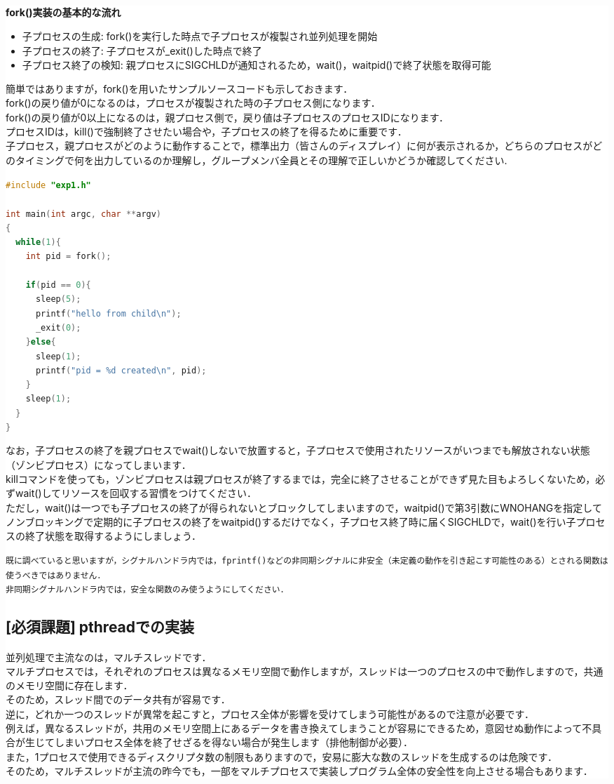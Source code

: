 **fork()実装の基本的な流れ**

-   子プロセスの生成: fork()を実行した時点で子プロセスが複製され並列処理を開始
-   子プロセスの終了: 子プロセスが\_exit()した時点で終了
-   子プロセス終了の検知: 親プロセスにSIGCHLDが通知されるため，wait()，waitpid()で終了状態を取得可能

簡単ではありますが，fork()を用いたサンプルソースコードも示しておきます．  
fork()の戻り値が0になるのは，プロセスが複製された時の子プロセス側になります．  
fork()の戻り値が0以上になるのは，親プロセス側で，戻り値は子プロセスのプロセスIDになります．  
プロセスIDは，kill()で強制終了させたい場合や，子プロセスの終了を得るために重要です．  
子プロセス，親プロセスがどのように動作することで，標準出力（皆さんのディスプレイ）に何が表示されるか，どちらのプロセスがどのタイミングで何を出力しているのか理解し，グループメンバ全員とその理解で正しいかどうか確認してください.

```c
#include "exp1.h"

int main(int argc, char **argv)
{
  while(1){
    int pid = fork();

    if(pid == 0){
      sleep(5);
      printf("hello from child\n");
      _exit(0);
    }else{
      sleep(1);
      printf("pid = %d created\n", pid);
    }
    sleep(1);
  }
}
```

なお，子プロセスの終了を親プロセスでwait()しないで放置すると，子プロセスで使用されたリソースがいつまでも解放されない状態（ゾンビプロセス）になってしまいます．  
killコマンドを使っても，ゾンビプロセスは親プロセスが終了するまでは，完全に終了させることができず見た目もよろしくないため，必ずwait()してリソースを回収する習慣をつけてください．  
ただし，wait()は一つでも子プロセスの終了が得られないとブロックしてしまいますので，waitpid()で第3引数にWNOHANGを指定してノンブロッキングで定期的に子プロセスの終了をwaitpid()するだけでなく，子プロセス終了時に届くSIGCHLDで，wait()を行い子プロセスの終了状態を取得するようにしましょう．  

```{caution}
既に調べていると思いますが，シグナルハンドラ内では，fprintf()などの非同期シグナルに非安全（未定義の動作を引き起こす可能性のある）とされる関数は使うべきではありません．  
非同期シグナルハンドラ内では，安全な関数のみ使うようにしてください．
```

## \[必須課題\] pthreadでの実装

並列処理で主流なのは，マルチスレッドです．  
マルチプロセスでは，それぞれのプロセスは異なるメモリ空間で動作しますが，スレッドは一つのプロセスの中で動作しますので，共通のメモリ空間に存在します．  
そのため，スレッド間でのデータ共有が容易です．  
逆に，どれか一つのスレッドが異常を起こすと，プロセス全体が影響を受けてしまう可能性があるので注意が必要です．  
例えば，異なるスレッドが，共用のメモリ空間上にあるデータを書き換えてしまうことが容易にできるため，意図せぬ動作によって不具合が生じてしまいプロセス全体を終了せざるを得ない場合が発生します（排他制御が必要）．  
また，1プロセスで使用できるディスクリプタ数の制限もありますので，安易に膨大な数のスレッドを生成するのは危険です．  
そのため，マルチスレッドが主流の昨今でも，一部をマルチプロセスで実装しプログラム全体の安全性を向上させる場合もあります．  
